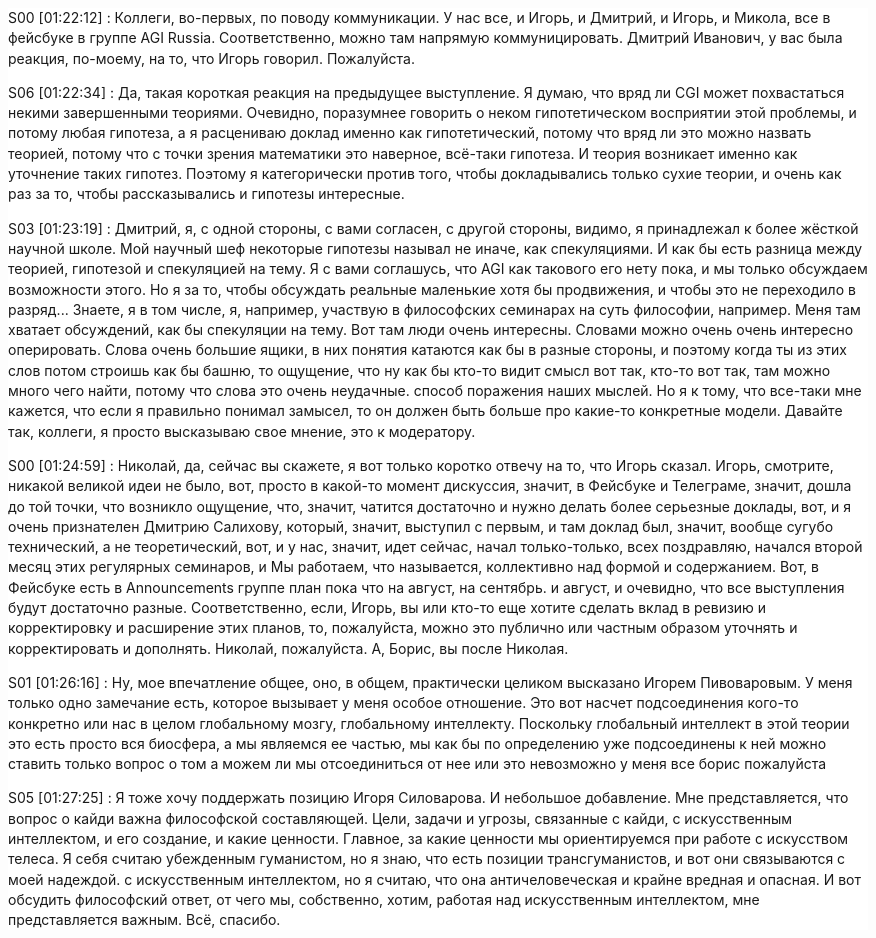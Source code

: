 S00 [01:22:12]  : Коллеги, во-первых, по поводу коммуникации. У нас все, и Игорь, и Дмитрий, и Игорь, и Микола, все в фейсбуке в группе AGI Russia. Соответственно, можно там напрямую коммуницировать. Дмитрий Иванович, у вас была реакция, по-моему, на то, что Игорь говорил. Пожалуйста. 

S06 [01:22:34]  : Да, такая короткая реакция на предыдущее выступление. Я думаю, что вряд ли CGI может похвастаться некими завершенными теориями. Очевидно, поразумнее говорить о неком гипотетическом восприятии этой проблемы, и потому любая гипотеза, а я расцениваю доклад именно как гипотетический, потому что вряд ли это можно назвать теорией, потому что с точки зрения математики это наверное, всё-таки гипотеза. И теория возникает именно как уточнение таких гипотез. Поэтому я категорически против того, чтобы докладывались только сухие теории, и очень как раз за то, чтобы рассказывались и гипотезы интересные. 

S03 [01:23:19]  : Дмитрий, я, с одной стороны, с вами согласен, с другой стороны, видимо, я принадлежал к более жёсткой научной школе. Мой научный шеф некоторые гипотезы называл не иначе, как спекуляциями. И как бы есть разница между теорией, гипотезой и спекуляцией на тему. Я с вами соглашусь, что AGI как такового его нету пока, и мы только обсуждаем возможности этого. Но я за то, чтобы обсуждать реальные маленькие хотя бы продвижения, и чтобы это не переходило в разряд... Знаете, я в том числе, я, например, участвую в философских семинарах на суть философии, например. Меня там хватает обсуждений, как бы спекуляции на тему. Вот там люди очень интересны. Словами можно очень очень интересно оперировать. Слова очень большие ящики, в них понятия катаются как бы в разные стороны, и поэтому когда ты из этих слов потом строишь как бы башню, то ощущение, что ну как бы кто-то видит смысл вот так, кто-то вот так, там можно много чего найти, потому что слова это очень неудачные. способ поражения наших мыслей. Но я к тому, что все-таки мне кажется, что если я правильно понимал замысел, то он должен быть больше про какие-то конкретные модели. Давайте так, коллеги, я просто высказываю свое мнение, это к модератору. 

S00 [01:24:59]  : Николай, да, сейчас вы скажете, я вот только коротко отвечу на то, что Игорь сказал. Игорь, смотрите, никакой великой идеи не было, вот, просто в какой-то момент дискуссия, значит, в Фейсбуке и Телеграме, значит, дошла до той точки, что возникло ощущение, что, значит, чатится достаточно и нужно делать более серьезные доклады, вот, и я очень признателен Дмитрию Салихову, который, значит, выступил с первым, и там доклад был, значит, вообще сугубо технический, а не теоретический, вот, и у нас, значит, идет сейчас, начал только-только, всех поздравляю, начался второй месяц этих регулярных семинаров, и Мы работаем, что называется, коллективно над формой и содержанием. Вот, в Фейсбуке есть в Announcements группе план пока что на август, на сентябрь. и август, и очевидно, что все выступления будут достаточно разные. Соответственно, если, Игорь, вы или кто-то еще хотите сделать вклад в ревизию и корректировку и расширение этих планов, то, пожалуйста, можно это публично или частным образом уточнять и корректировать и дополнять. Николай, пожалуйста. А, Борис, вы после Николая. 

S01 [01:26:16]  : Ну, мое впечатление общее, оно, в общем, практически целиком высказано Игорем Пивоваровым. У меня только одно замечание есть, которое вызывает у меня особое отношение. Это вот насчет подсоединения кого-то конкретно или нас в целом глобальному мозгу, глобальному интеллекту. Поскольку глобальный интеллект в этой теории это есть просто вся биосфера, а мы являемся ее частью, мы как бы по определению уже подсоединены к ней можно ставить только вопрос о том а можем ли мы отсоединиться от нее или это невозможно у меня все борис пожалуйста 

S05 [01:27:25]  : Я тоже хочу поддержать позицию Игоря Силоварова. И небольшое добавление. Мне представляется, что вопрос о кайди важна философской составляющей. Цели, задачи и угрозы, связанные с кайди, с искусственным интеллектом, и его создание, и какие ценности. Главное, за какие ценности мы ориентируемся при работе с искусством телеса. Я себя считаю убежденным гуманистом, но я знаю, что есть позиции трансгуманистов, и вот они связываются с моей надеждой. с искусственным интеллектом, но я считаю, что она античеловеческая и крайне вредная и опасная. И вот обсудить философский ответ, от чего мы, собственно, хотим, работая над искусственным интеллектом, мне представляется важным. Всё, спасибо. 
